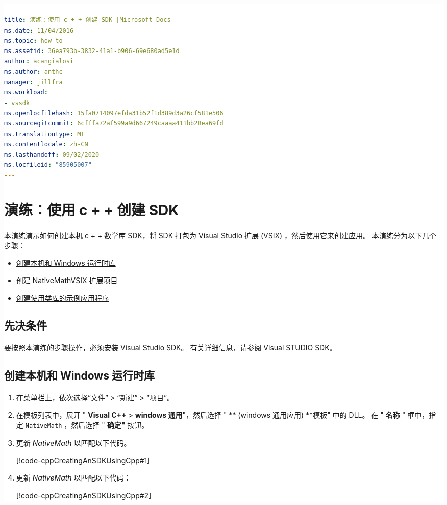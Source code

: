 ```yaml
---
title: 演练：使用 c + + 创建 SDK |Microsoft Docs
ms.date: 11/04/2016
ms.topic: how-to
ms.assetid: 36ea793b-3832-41a1-b906-69e680ad5e1d
author: acangialosi
ms.author: anthc
manager: jillfra
ms.workload:
- vssdk
ms.openlocfilehash: 15fa0714097efda31b52f1d389d3a26cf581e506
ms.sourcegitcommit: 6cfffa72af599a9d667249caaaa411bb28ea69fd
ms.translationtype: MT
ms.contentlocale: zh-CN
ms.lasthandoff: 09/02/2020
ms.locfileid: "85905007"
---
```

# <a name="walkthrough-create-an-sdk-using-c"></a>演练：使用 c + + 创建 SDK
本演练演示如何创建本机 c + + 数学库 SDK，将 SDK 打包为 Visual Studio 扩展 (VSIX) ，然后使用它来创建应用。 本演练分为以下几个步骤：

- [创建本机和 Windows 运行时库](../extensibility/walkthrough-creating-an-sdk-using-cpp.md#createClassLibrary)

- [创建 NativeMathVSIX 扩展项目](../extensibility/walkthrough-creating-an-sdk-using-cpp.md#createVSIX)

- [创建使用类库的示例应用程序](../extensibility/walkthrough-creating-an-sdk-using-cpp.md#createSample)

## <a name="prerequisites"></a>先决条件
 要按照本演练的步骤操作，必须安装 Visual Studio SDK。 有关详细信息，请参阅 [Visual STUDIO SDK](../extensibility/visual-studio-sdk.md)。

## <a name="to-create-the-native-and-windows-runtime-libraries"></a><a name="createClassLibrary"></a> 创建本机和 Windows 运行时库

1. 在菜单栏上，依次选择“文件” > “新建” > “项目”。

2. 在模板列表中，展开 " **Visual C++**  >  **windows 通用**"，然后选择 " ** (windows 通用应用) **模板" 中的 DLL。 在 " **名称** " 框中，指定 `NativeMath` ，然后选择 " **确定"** 按钮。

3. 更新 *NativeMath* 以匹配以下代码。

     [!code-cpp[CreatingAnSDKUsingCpp#1](../extensibility/codesnippet/CPP/walkthrough-creating-an-sdk-using-cpp_1.h)]

4. 更新 *NativeMath* 以匹配以下代码：

     [!code-cpp[CreatingAnSDKUsingCpp#2](../extensibility/codesnippet/CPP/walkthrough-creating-an-sdk-using-cpp_2.cpp)]
